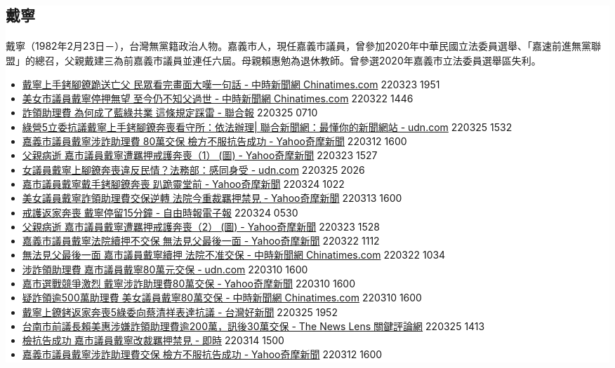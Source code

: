 ## 戴寧

戴寧（1982年2月23日－），台灣無黨籍政治人物。嘉義市人，現任嘉義市議員，曾參加2020年中華民國立法委員選舉、「嘉速前進無黨聯盟」的總召，父親戴建三為前嘉義市議員並連任六屆。母親賴惠勉為退休教師。曾參選2020年嘉義市立法委員選舉區失利。
- [戴寧上手銬腳鐐跪送亡父 民眾看完畫面大嘆一句話 - 中時新聞網 Chinatimes.com](https://www.chinatimes.com/realtimenews/20220323005081-260407 "戴寧上手銬腳鐐跪送亡父 民眾看完畫面大嘆一句話 - 中時新聞網 Chinatimes.com") 220323 1951
- [美女市議員戴寧停押無望 至今仍不知父過世 - 中時新聞網 Chinatimes.com](https://www.chinatimes.com/realtimenews/20220322002873-260407 "美女市議員戴寧停押無望 至今仍不知父過世 - 中時新聞網 Chinatimes.com") 220322 1446
- [詐領助理費 為何成了藍綠共業 這條規定踩雷 - 聯合報](https://vip.udn.com/vip/story/121160/6190051 "詐領助理費 為何成了藍綠共業 這條規定踩雷 - 聯合報") 220325 0710
- [綠營5立委抗議戴寧上手銬腳鐐奔喪看守所：依法辦理| 聯合新聞網：最懂你的新聞網站 - udn.com](https://udn.com/news/story/6656/6191552?from=udn-catelistnews_ch2 "綠營5立委抗議戴寧上手銬腳鐐奔喪看守所：依法辦理| 聯合新聞網：最懂你的新聞網站 - udn.com") 220325 1532
- [嘉義市議員戴寧涉詐助理費 80萬交保 檢方不服抗告成功 - Yahoo奇摩新聞](https://tw.news.yahoo.com/%E5%98%89%E7%BE%A9%E5%B8%82%E8%AD%B0%E5%93%A1%E6%88%B4%E5%AF%A7%E6%B6%89%E8%A9%90%E5%8A%A9%E7%90%86%E8%B2%BB-80-%E8%90%AC%E4%BA%A4%E4%BF%9D-%E6%AA%A2%E6%96%B9%E4%B8%8D%E6%9C%8D%E6%8A%97%E5%91%8A%E6%88%90%E5%8A%9F-083547004.html "嘉義市議員戴寧涉詐助理費 80萬交保 檢方不服抗告成功 - Yahoo奇摩新聞") 220312 1600
- [父親病逝 嘉市議員戴寧遭羈押戒護奔喪（1） (圖) - Yahoo奇摩新聞](https://tw.news.yahoo.com/%E7%88%B6%E8%A6%AA%E7%97%85%E9%80%9D-%E5%98%89%E5%B8%82%E8%AD%B0%E5%93%A1%E6%88%B4%E5%AF%A7%E9%81%AD%E7%BE%88%E6%8A%BC%E6%88%92%E8%AD%B7%E5%A5%94%E5%96%AA-1-%E5%9C%96-072745216.html "父親病逝 嘉市議員戴寧遭羈押戒護奔喪（1） (圖) - Yahoo奇摩新聞") 220323 1527
- [女議員戴寧上腳鐐奔喪違反民情？法務部：感同身受 - udn.com](https://udn.com/news/story/7321/6192207?from=udn-ch1_breaknews-1-0-news "女議員戴寧上腳鐐奔喪違反民情？法務部：感同身受 - udn.com") 220325 2026
- [嘉市議員戴寧戴手銬腳鐐奔喪 趴跪靈堂前 - Yahoo奇摩新聞](https://tw.news.yahoo.com/%E5%98%89%E5%B8%82%E8%AD%B0%E5%93%A1%E6%88%B4%E5%AF%A7%E6%88%B4%E6%89%8B%E9%8A%AC%E8%85%B3%E9%90%90%E5%A5%94%E5%96%AA-%E8%B6%B4%E8%B7%AA%E9%9D%88%E5%A0%82%E5%89%8D-021211370.html "嘉市議員戴寧戴手銬腳鐐奔喪 趴跪靈堂前 - Yahoo奇摩新聞") 220324 1022
- [美女議員戴寧詐領助理費交保逆轉 法院今重裁羈押禁見 - Yahoo奇摩新聞](https://tw.news.yahoo.com/%E7%BE%8E%E5%A5%B3%E8%AD%B0%E5%93%A1%E6%88%B4%E5%AF%A7%E8%A9%90%E9%A0%98%E5%8A%A9%E7%90%86%E8%B2%BB%E4%BA%A4%E4%BF%9D%E9%80%86%E8%BD%89-%E6%B3%95%E9%99%A2%E4%BB%8A%E9%87%8D%E8%A3%81%E7%BE%88%E6%8A%BC%E7%A6%81%E8%A6%8B-054247983.html "美女議員戴寧詐領助理費交保逆轉 法院今重裁羈押禁見 - Yahoo奇摩新聞") 220313 1600
- [戒護返家奔喪 戴寧停留15分鐘 - 自由時報電子報](https://m.ltn.com.tw/news/life/paper/1507617 "戒護返家奔喪 戴寧停留15分鐘 - 自由時報電子報") 220324 0530
- [父親病逝 嘉市議員戴寧遭羈押戒護奔喪（2） (圖) - Yahoo奇摩新聞](https://tw.news.yahoo.com/%E7%88%B6%E8%A6%AA%E7%97%85%E9%80%9D-%E5%98%89%E5%B8%82%E8%AD%B0%E5%93%A1%E6%88%B4%E5%AF%A7%E9%81%AD%E7%BE%88%E6%8A%BC%E6%88%92%E8%AD%B7%E5%A5%94%E5%96%AA-2-%E5%9C%96-072847186.html "父親病逝 嘉市議員戴寧遭羈押戒護奔喪（2） (圖) - Yahoo奇摩新聞") 220323 1528
- [嘉義市議員戴寧法院續押不交保 無法見父最後一面 - Yahoo奇摩新聞](https://tw.news.yahoo.com/%E5%98%89%E7%BE%A9%E5%B8%82%E8%AD%B0%E5%93%A1%E6%88%B4%E5%AF%A7%E6%B3%95%E9%99%A2%E7%BA%8C%E6%8A%BC%E4%B8%8D%E4%BA%A4%E4%BF%9D-%E7%84%A1%E6%B3%95%E8%A6%8B%E7%88%B6%E6%9C%80%E5%BE%8C-%E9%9D%A2-025709142.html "嘉義市議員戴寧法院續押不交保 無法見父最後一面 - Yahoo奇摩新聞") 220322 1112
- [無法見父最後一面 嘉市議員戴寧續押 法院不准交保 - 中時新聞網 Chinatimes.com](https://www.chinatimes.com/realtimenews/20220322001738-260402 "無法見父最後一面 嘉市議員戴寧續押 法院不准交保 - 中時新聞網 Chinatimes.com") 220322 1034
- [涉詐領助理費 嘉市議員戴寧80萬元交保 - udn.com](https://udn.com/news/story/7321/6155424 "涉詐領助理費 嘉市議員戴寧80萬元交保 - udn.com") 220310 1600
- [嘉市選戰競爭激烈 戴寧涉詐助理費80萬交保 - Yahoo奇摩新聞](https://tw.news.yahoo.com/%E5%98%89%E5%B8%82%E9%81%B8%E6%88%B0%E7%AB%B6%E7%88%AD%E6%BF%80%E7%83%88-%E6%88%B4%E5%AF%A7%E6%B6%89%E8%A9%90%E5%8A%A9%E7%90%86%E8%B2%BB80%E8%90%AC%E4%BA%A4%E4%BF%9D-014502931.html "嘉市選戰競爭激烈 戴寧涉詐助理費80萬交保 - Yahoo奇摩新聞") 220310 1600
- [疑詐領逾500萬助理費 美女議員戴寧80萬交保 - 中時新聞網 Chinatimes.com](https://www.chinatimes.com/realtimenews/20220310003812-260402 "疑詐領逾500萬助理費 美女議員戴寧80萬交保 - 中時新聞網 Chinatimes.com") 220310 1600
- [戴寧上鐐銬返家奔喪5綠委向蔡清祥表達抗議 - 台灣好新聞](https://www.taiwanhot.net/news/focus/135/%E5%98%89%E7%BE%A9/989096/%E6%88%B4%E5%AF%A7%E4%B8%8A%E9%90%90%E9%8A%AC%E8%BF%94%E5%AE%B6%E5%A5%94%E5%96%AA+5%E7%B6%A0%E5%A7%94%E5%90%91%E8%94%A1%E6%B8%85%E7%A5%A5%E8%A1%A8%E9%81%94%E6%8A%97%E8%AD%B0 "戴寧上鐐銬返家奔喪5綠委向蔡清祥表達抗議 - 台灣好新聞") 220325 1952
- [台南市前議長賴美惠涉嫌詐領助理費逾200萬，訊後30萬交保 - The News Lens 關鍵評論網](https://www.thenewslens.com/article/164593 "台南市前議長賴美惠涉嫌詐領助理費逾200萬，訊後30萬交保 - The News Lens 關鍵評論網") 220325 1413
- [檢抗告成功 嘉市議員戴寧改裁羈押禁見 - 即時](https://news.ltn.com.tw/news/politics/paper/1505716 "檢抗告成功 嘉市議員戴寧改裁羈押禁見 - 即時") 220314 1500
- [嘉義市議員戴寧涉詐助理費交保 檢方不服抗告成功 - Yahoo奇摩新聞](https://tw.news.yahoo.com/%E5%98%89%E7%BE%A9%E5%B8%82%E8%AD%B0%E5%93%A1%E6%88%B4%E5%AF%A7%E6%B6%89%E8%A9%90%E5%8A%A9%E7%90%86%E8%B2%BB%E4%BA%A4%E4%BF%9D-%E6%AA%A2%E6%96%B9%E4%B8%8D%E6%9C%8D%E6%8A%97%E5%91%8A%E6%88%90%E5%8A%9F-082943795.html "嘉義市議員戴寧涉詐助理費交保 檢方不服抗告成功 - Yahoo奇摩新聞") 220312 1600
